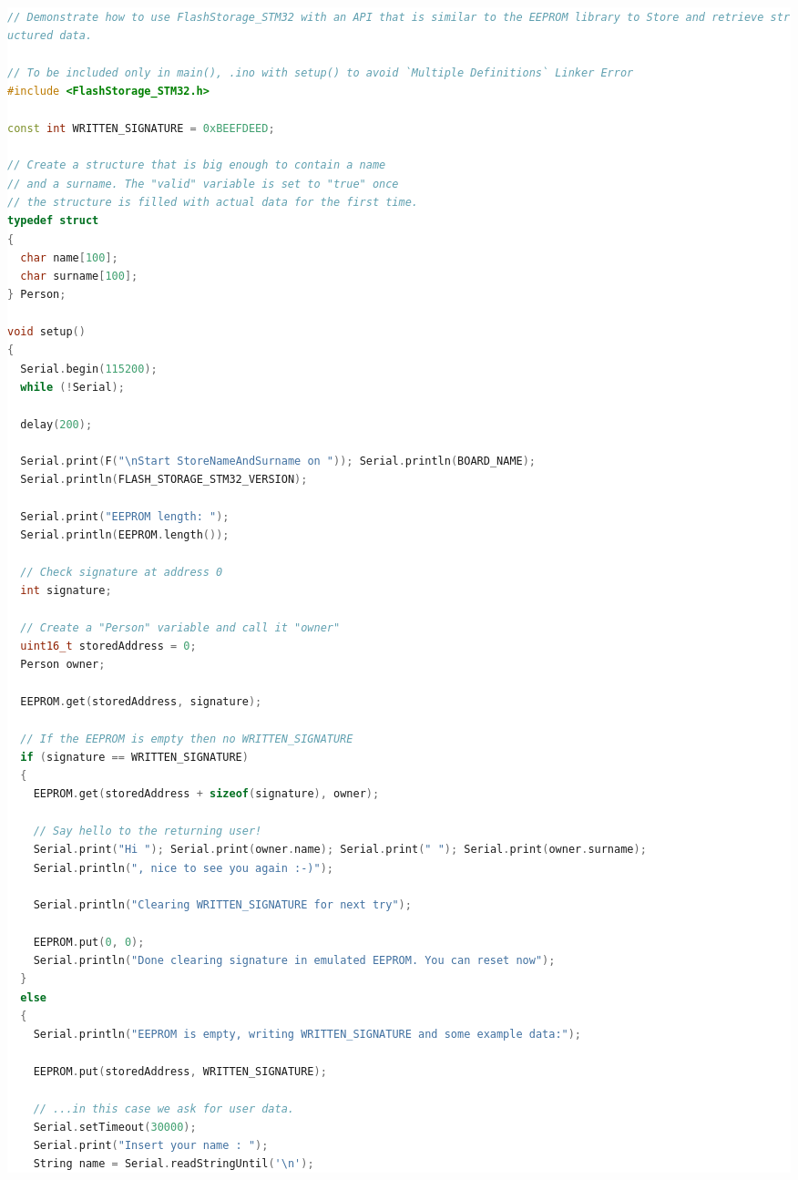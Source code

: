 ```cpp
// Demonstrate how to use FlashStorage_STM32 with an API that is similar to the EEPROM library to Store and retrieve structured data.

// To be included only in main(), .ino with setup() to avoid `Multiple Definitions` Linker Error
#include <FlashStorage_STM32.h>

const int WRITTEN_SIGNATURE = 0xBEEFDEED;

// Create a structure that is big enough to contain a name
// and a surname. The "valid" variable is set to "true" once
// the structure is filled with actual data for the first time.
typedef struct
{
  char name[100];
  char surname[100];
} Person;

void setup()
{
  Serial.begin(115200);
  while (!Serial);

  delay(200);

  Serial.print(F("\nStart StoreNameAndSurname on ")); Serial.println(BOARD_NAME);
  Serial.println(FLASH_STORAGE_STM32_VERSION);

  Serial.print("EEPROM length: ");
  Serial.println(EEPROM.length());

  // Check signature at address 0
  int signature;

  // Create a "Person" variable and call it "owner"
  uint16_t storedAddress = 0;
  Person owner;

  EEPROM.get(storedAddress, signature);

  // If the EEPROM is empty then no WRITTEN_SIGNATURE
  if (signature == WRITTEN_SIGNATURE)
  {
    EEPROM.get(storedAddress + sizeof(signature), owner);

    // Say hello to the returning user!
    Serial.print("Hi "); Serial.print(owner.name); Serial.print(" "); Serial.print(owner.surname);
    Serial.println(", nice to see you again :-)");

    Serial.println("Clearing WRITTEN_SIGNATURE for next try");

    EEPROM.put(0, 0);
    Serial.println("Done clearing signature in emulated EEPROM. You can reset now");
  }
  else
  {
    Serial.println("EEPROM is empty, writing WRITTEN_SIGNATURE and some example data:");

    EEPROM.put(storedAddress, WRITTEN_SIGNATURE);

    // ...in this case we ask for user data.
    Serial.setTimeout(30000);
    Serial.print("Insert your name : ");
    String name = Serial.readStringUntil('\n');
```